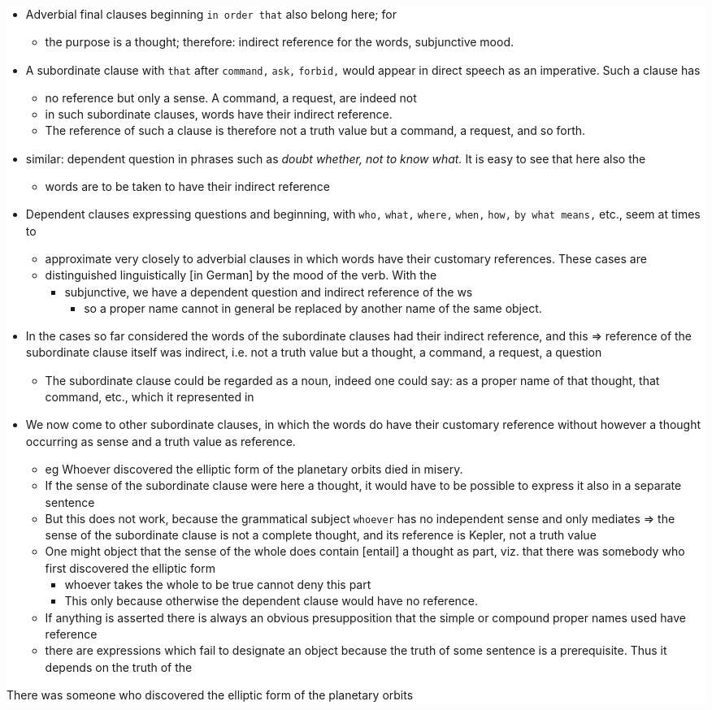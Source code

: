 * Adverbial final clauses beginning `in order that` also belong here; for
  * the purpose is a thought; therefore: indirect reference for the words,
    subjunctive mood.

* A subordinate clause with `that` after `command,` `ask,` `forbid,` would
  appear in direct speech as an imperative. Such a clause has
  * no reference but only a sense. A command, a request, are indeed not
  * in such subordinate clauses, words have their indirect reference.
  * The reference of such a clause is therefore not a truth value but a command,
    a request, and so forth.

* similar: dependent question in phrases such as _doubt whether,_ _not to know
  what._ It is easy to see that here also the
  * words are to be taken to have their indirect reference
* Dependent clauses expressing questions and beginning, with `who,` `what,`
  `where,` `when,` `how,` `by what means,` etc., seem at times to
  * approximate very closely to adverbial clauses in which
    words have their customary references. These cases are
  * distinguished linguistically [in German] by the mood of the verb. With the
    * subjunctive, we have a dependent question and indirect reference of the ws
      * so a proper name cannot in general be replaced by another name of the
        same object.

* In the cases so far considered
  the words of the subordinate clauses had their indirect reference, and this
  => reference of the subordinate clause itself was indirect,
  i.e. not a truth value but a thought, a command, a request, a question
  * The subordinate clause could be regarded as a noun, indeed one could say: as
    a proper name of that thought, that command, etc., which it represented in

* We now come to other subordinate clauses, in which the
  words do have their customary reference
  without however a thought occurring as sense and a truth value as reference.
  * eg Whoever discovered the elliptic form of the planetary orbits died in
    misery.
  * If the sense of the subordinate clause were here a thought,
    it would have to be possible to express it also in a separate sentence
  * But this does not work, because
    the grammatical subject `whoever` has no independent sense and only mediates
    => the sense of the subordinate clause is not a complete thought, and its
    reference is Kepler, not a truth value
  * One might object that the sense of the whole does contain [entail] a thought
    as part,
    viz. that there was somebody who first discovered the elliptic form
    * whoever takes the whole to be true cannot deny this part
    * This only because otherwise the dependent clause would have no reference.
  * If anything is asserted there is always an obvious presupposition that the
    simple or compound proper names used have reference
  * there are expressions which fail to designate an object because the truth of
    some sentence is a prerequisite. Thus it depends on the truth of the

There was someone who discovered the elliptic form of the planetary
orbits
